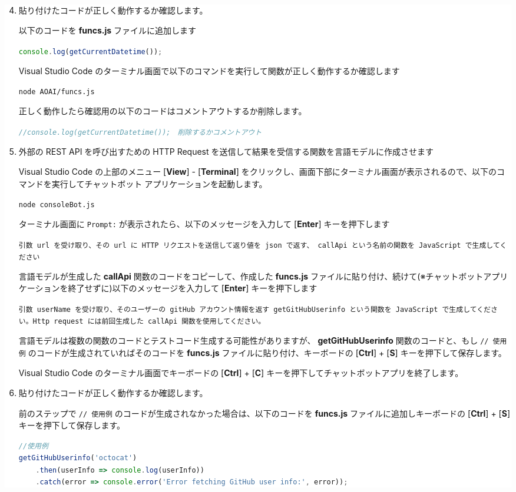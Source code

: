 4. 貼り付けたコードが正しく動作するか確認します。

    以下のコードを **funcs.js** ファイルに追加します

    ```javascript
    console.log(getCurrentDatetime());
    ```

    Visual Studio Code のターミナル画面で以下のコマンドを実行して関数が正しく動作するか確認します

    ```bash
    node AOAI/funcs.js
    ```

    正しく動作したら確認用の以下のコードはコメントアウトするか削除します。

    ```javascript
    //console.log(getCurrentDatetime());　削除するかコメントアウト
    ```
5. 外部の REST API を呼び出すための HTTP Request を送信して結果を受信する関数を言語モデルに作成させます

     Visual Studio Code の上部のメニュー \[**View**] - [**Terminal**] をクリックし、画面下部にターミナル画面が表示されるので、以下のコマンドを実行してチャットボット アプリケーションを起動します。

    ```bash
    node consoleBot.js
    ```

    ターミナル画面に `Prompt:` が表示されたら、以下のメッセージを入力して \[**Enter**\] キーを押下します

    ```
    引数 url を受け取り、その url に HTTP リクエストを送信して返り値を json で返す、 callApi という名前の関数を JavaScript で生成してください
    ```

    言語モデルが生成した **callApi** 関数のコードをコピーして、作成した **funcs.js** ファイルに貼り付け、続けて(※チャットボットアプリケーションを終了せずに)以下のメッセージを入力して \[**Enter**\] キーを押下します

    ```
    引数 userName を受け取り、そのユーザーの gitHub アカウント情報を返す getGitHubUserinfo という関数を JavaScript で生成してください。Http request には前回生成した callApi 関数を使用してください。
    ```

    言語モデルは複数の関数のコードとテストコード生成する可能性がありますが、 **getGitHubUserinfo** 関数のコードと、もし `// 使用例` のコードが生成されていればそのコードを **funcs.js** ファイルに貼り付け、キーボードの \[**Ctrl**\] + \[**S**\] キーを押下して保存します。

    Visual Studio Code のターミナル画面でキーボードの \[**Ctrl**\] + \[**C**\] キーを押下してチャットボットアプリを終了します。

6. 貼り付けたコードが正しく動作するか確認します。

    前のステップで `// 使用例` のコードが生成されなかった場合は、以下のコードを **funcs.js** ファイルに追加しキーボードの \[**Ctrl**\] + \[**S**\] キーを押下して保存します。

    ```javascript
    //使用例
    getGitHubUserinfo('octocat')
        .then(userInfo => console.log(userInfo))
        .catch(error => console.error('Error fetching GitHub user info:', error));
    ```
